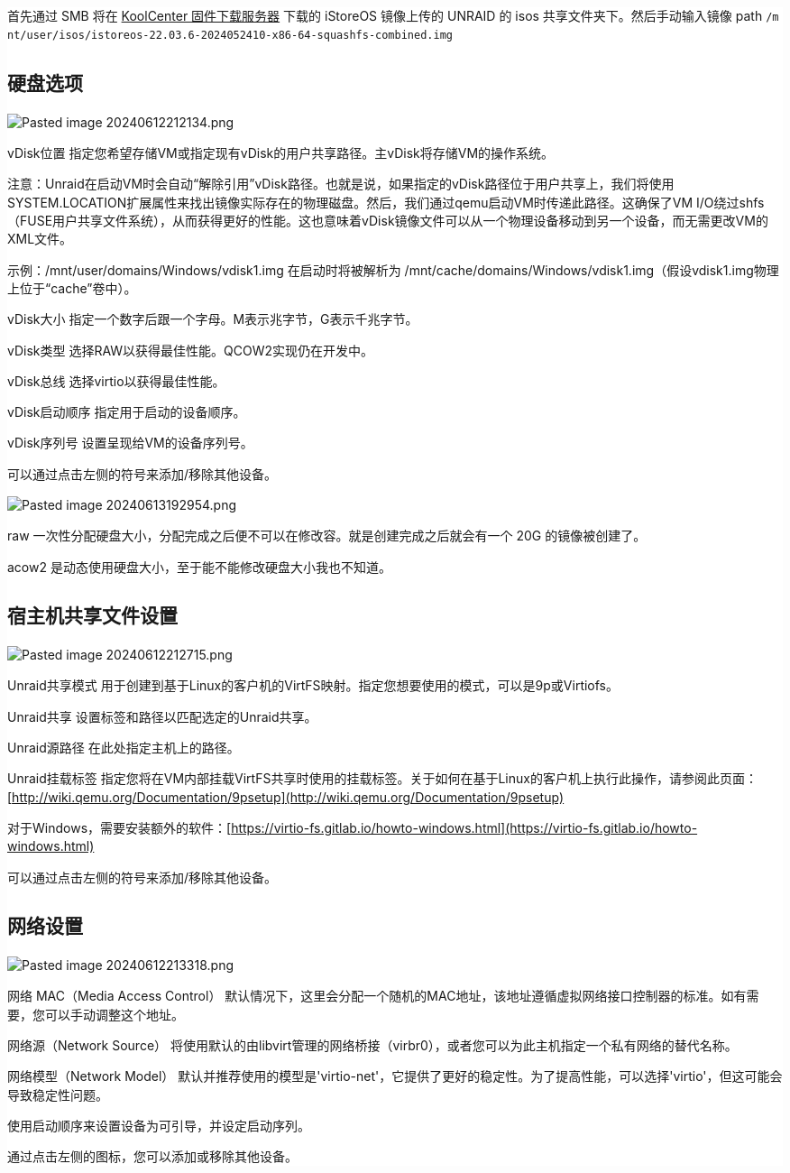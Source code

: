 首先通过 SMB 将在 [KoolCenter 固件下载服务器](https://fw.koolcenter.com/iStoreOS/x86_64/) 下载的 iStoreOS 镜像上传的 UNRAID 的 isos 共享文件夹下。然后手动输入镜像 path `/mnt/user/isos/istoreos-22.03.6-2024052410-x86-64-squashfs-combined.img`
## 硬盘选项

![Pasted image 20240612212134.png](/img/user/$/$Sys999%20Attachment/Pasted%20image%2020240612212134.png)

vDisk位置 指定您希望存储VM或指定现有vDisk的用户共享路径。主vDisk将存储VM的操作系统。

注意：Unraid在启动VM时会自动“解除引用”vDisk路径。也就是说，如果指定的vDisk路径位于用户共享上，我们将使用SYSTEM.LOCATION扩展属性来找出镜像实际存在的物理磁盘。然后，我们通过qemu启动VM时传递此路径。这确保了VM I/O绕过shfs（FUSE用户共享文件系统），从而获得更好的性能。这也意味着vDisk镜像文件可以从一个物理设备移动到另一个设备，而无需更改VM的XML文件。

示例：/mnt/user/domains/Windows/vdisk1.img 在启动时将被解析为 /mnt/cache/domains/Windows/vdisk1.img（假设vdisk1.img物理上位于“cache”卷中）。

vDisk大小 指定一个数字后跟一个字母。M表示兆字节，G表示千兆字节。

vDisk类型 选择RAW以获得最佳性能。QCOW2实现仍在开发中。

vDisk总线 选择virtio以获得最佳性能。

vDisk启动顺序 指定用于启动的设备顺序。

vDisk序列号 设置呈现给VM的设备序列号。

可以通过点击左侧的符号来添加/移除其他设备。

![Pasted image 20240613192954.png](/img/user/$/$Sys999%20Attachment/Pasted%20image%2020240613192954.png)

raw 一次性分配硬盘大小，分配完成之后便不可以在修改容。就是创建完成之后就会有一个 20G 的镜像被创建了。

acow2 是动态使用硬盘大小，至于能不能修改硬盘大小我也不知道。
## 宿主机共享文件设置

![Pasted image 20240612212715.png](/img/user/$/$Sys999%20Attachment/Pasted%20image%2020240612212715.png)

Unraid共享模式 用于创建到基于Linux的客户机的VirtFS映射。指定您想要使用的模式，可以是9p或Virtiofs。

Unraid共享 设置标签和路径以匹配选定的Unraid共享。

Unraid源路径 在此处指定主机上的路径。

Unraid挂载标签 指定您将在VM内部挂载VirtFS共享时使用的挂载标签。关于如何在基于Linux的客户机上执行此操作，请参阅此页面：[http://wiki.qemu.org/Documentation/9psetup](http://wiki.qemu.org/Documentation/9psetup)

对于Windows，需要安装额外的软件：[https://virtio-fs.gitlab.io/howto-windows.html](https://virtio-fs.gitlab.io/howto-windows.html)

可以通过点击左侧的符号来添加/移除其他设备。
## 网络设置

![Pasted image 20240612213318.png](/img/user/$/$Sys999%20Attachment/Pasted%20image%2020240612213318.png)

网络 MAC（Media Access Control） 默认情况下，这里会分配一个随机的MAC地址，该地址遵循虚拟网络接口控制器的标准。如有需要，您可以手动调整这个地址。

网络源（Network Source） 将使用默认的由libvirt管理的网络桥接（virbr0），或者您可以为此主机指定一个私有网络的替代名称。

网络模型（Network Model） 默认并推荐使用的模型是'virtio-net'，它提供了更好的稳定性。为了提高性能，可以选择'virtio'，但这可能会导致稳定性问题。

使用启动顺序来设置设备为可引导，并设定启动序列。

通过点击左侧的图标，您可以添加或移除其他设备。
